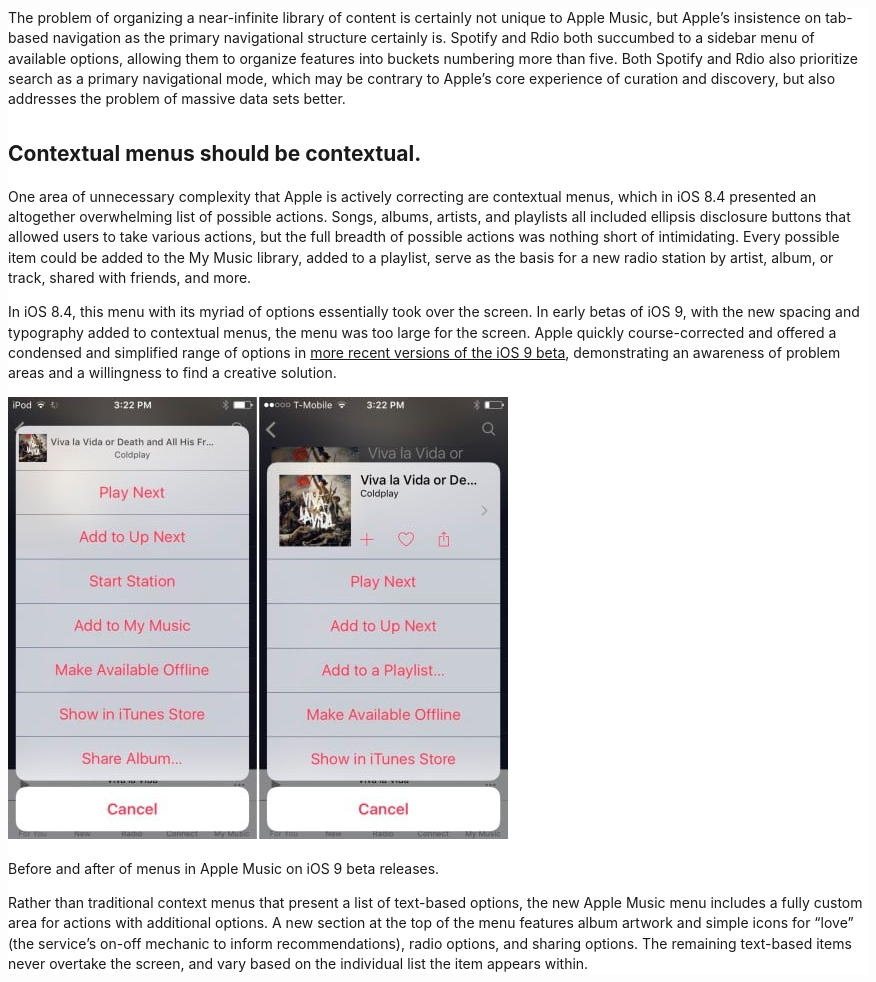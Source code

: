 The problem of organizing a near-infinite library of content is certainly not unique to Apple Music, but Apple’s insistence on tab-based navigation as the primary navigational structure certainly is. Spotify and Rdio both succumbed to a sidebar menu of available options, allowing them to organize features into buckets numbering more than five. Both Spotify and Rdio also prioritize search as a primary navigational mode, which may be contrary to Apple’s core experience of curation and discovery, but also addresses the problem of massive data sets better.

## Contextual menus should be contextual.

One area of unnecessary complexity that Apple is actively correcting are contextual menus, which in iOS 8.4 presented an altogether overwhelming list of possible actions. Songs, albums, artists, and playlists all included ellipsis disclosure buttons that allowed users to take various actions, but the full breadth of possible actions was nothing short of intimidating. Every possible item could be added to the My Music library, added to a playlist, serve as the basis for a new radio station by artist, album, or track, shared with friends, and more.

In iOS 8.4, this menu with its myriad of options essentially took over the screen. In early betas of iOS 9, with the new spacing and typography added to contextual menus, the menu was too large for the screen. Apple quickly course-corrected and offered a condensed and simplified range of options in [more recent versions of the iOS 9 beta](https://www.punchkick.com/videos/2015/07/10/iphone-6s-orders-ios-9-beta-showtime-more-the-friday-five), demonstrating an awareness of problem areas and a willingness to find a creative solution.

![](/assets/apple-music-context-menu-ios-9-10.jpg)

<div class="caption">Before and after of menus in Apple Music on iOS 9 beta releases.</div>

Rather than traditional context menus that present a list of text-based options, the new Apple Music menu includes a fully custom area for actions with additional options. A new section at the top of the menu features album artwork and simple icons for “love” (the service’s on-off mechanic to inform recommendations), radio options, and sharing options. The remaining text-based items never overtake the screen, and vary based on the individual list the item appears within. 
